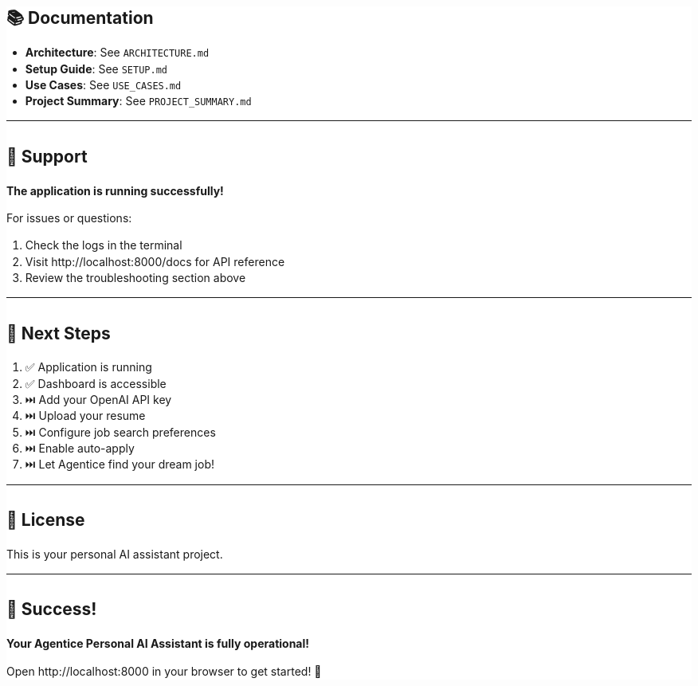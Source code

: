 
## 📚 Documentation

- **Architecture**: See `ARCHITECTURE.md`
- **Setup Guide**: See `SETUP.md`
- **Use Cases**: See `USE_CASES.md`
- **Project Summary**: See `PROJECT_SUMMARY.md`

---

## 🤝 Support

**The application is running successfully!**

For issues or questions:
1. Check the logs in the terminal
2. Visit http://localhost:8000/docs for API reference
3. Review the troubleshooting section above

---

## 🎯 Next Steps

1. ✅ Application is running
2. ✅ Dashboard is accessible
3. ⏭️ Add your OpenAI API key
4. ⏭️ Upload your resume
5. ⏭️ Configure job search preferences
6. ⏭️ Enable auto-apply
7. ⏭️ Let Agentice find your dream job!

---

## 📄 License

This is your personal AI assistant project.

---

## 🎉 Success!

**Your Agentice Personal AI Assistant is fully operational!**

Open http://localhost:8000 in your browser to get started! 🚀
